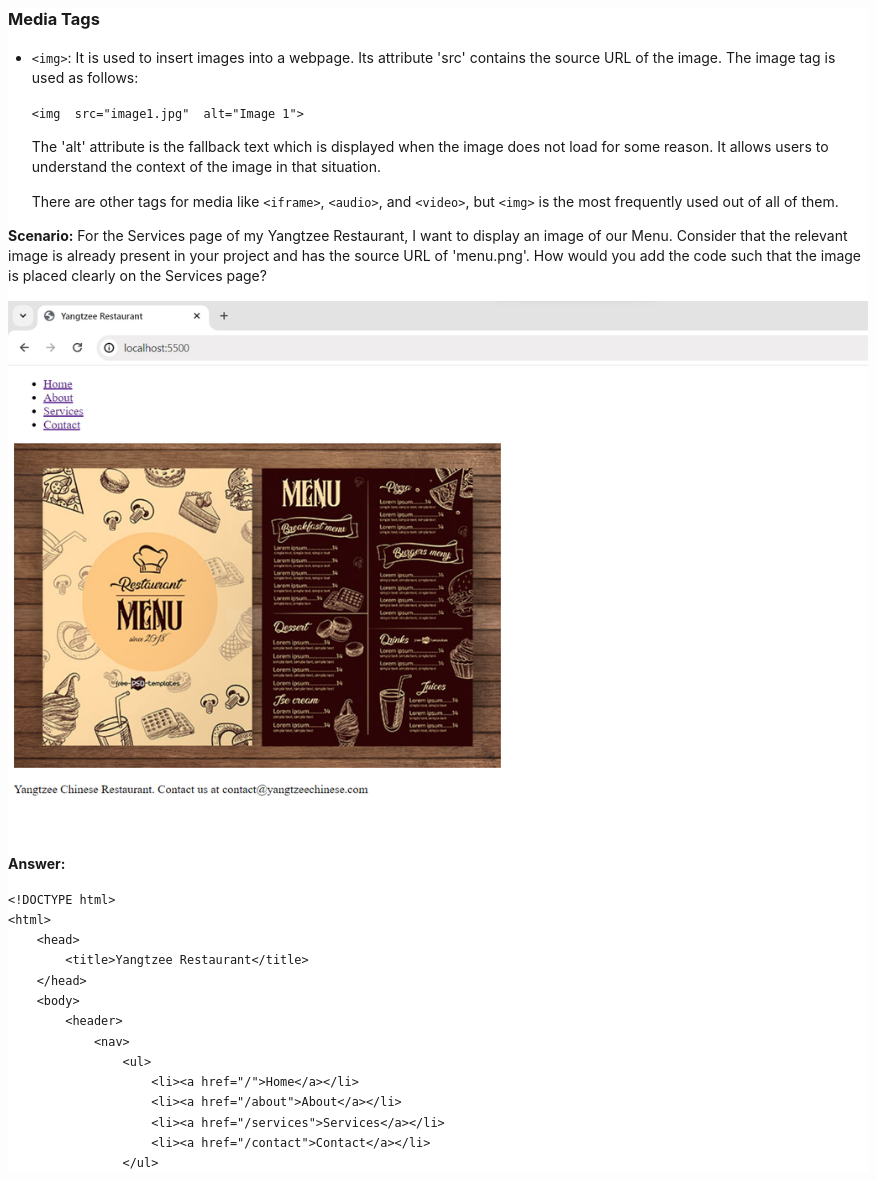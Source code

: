 
### Media Tags


- `<img>`: It is used to insert images into a webpage. Its attribute 'src' contains the source URL of the image. The image tag is used as follows:


    `<img  src="image1.jpg"  alt="Image 1">`
   
    The 'alt' attribute is the fallback text which is displayed when the image does not load for some reason. It allows users to understand the context of the image in that situation.


    There are other tags for media like `<iframe>`, `<audio>`, and `<video>`, but `<img>` is the most frequently used out of all of them.


**Scenario:** For the Services page of my Yangtzee Restaurant, I want to display an image of our Menu. Consider that the relevant image is already present in your project and has the source URL of 'menu.png'.
How would you add the code such that the image is placed clearly on the Services page?

 ![Scenario browser display](../../../../../public/assets/courses/HTML/lesson-2/scenario3-test-run.png)

**Answer:**


    <!DOCTYPE html>
    <html>
        <head>
            <title>Yangtzee Restaurant</title>
        </head>
        <body>
            <header>
                <nav>
                    <ul>
                        <li><a href="/">Home</a></li>
                        <li><a href="/about">About</a></li>
                        <li><a href="/services">Services</a></li>
                        <li><a href="/contact">Contact</a></li>
                    </ul>